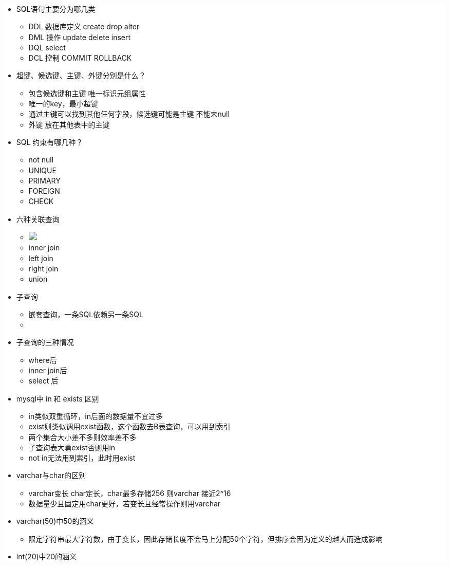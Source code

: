 - SQL语句主要分为哪几类

  - DDL 数据库定义 create drop alter
  - DML 操作 update delete insert
  - DQL select
  - DCL 控制 COMMIT ROLLBACK

- 超键、候选键、主键、外键分别是什么？

  - 包含候选键和主键 唯一标识元组属性
  - 唯一的key，最小超键
  - 通过主键可以找到其他任何字段，候选键可能是主键 不能未null
  - 外键 放在其他表中的主键

- SQL 约束有哪几种？

  - not null
  - UNIQUE
  - PRIMARY
  - FOREIGN
  - CHECK

- 六种关联查询

  - ![](https://images2017.cnblogs.com/blog/1035967/201709/1035967-20170907174926054-907920122.jpg)
  - inner join 
  - left join
  - right join
  - union

- 子查询

  - 嵌套查询，一条SQL依赖另一条SQL
  - 

- 子查询的三种情况

  - where后
  - inner join后
  - select 后

- mysql中 in 和 exists 区别

  - in类似双重循环，in后面的数据量不宜过多
  - exist则类似调用exist函数，这个函数去B表查询，可以用到索引
  - 两个集合大小差不多则效率差不多
  - 子查询表大勇exist否则用in
  - not in无法用到索引，此时用exist

- varchar与char的区别

  - varchar变长 char定长，char最多存储256 则varchar 接近2^16
  - 数据量少且固定用char更好，若变长且经常操作则用varchar

- varchar(50)中50的涵义

  - 限定字符串最大字符数，由于变长，因此存储长度不会马上分配50个字符，但排序会因为定义的越大而造成影响

- int(20)中20的涵义
